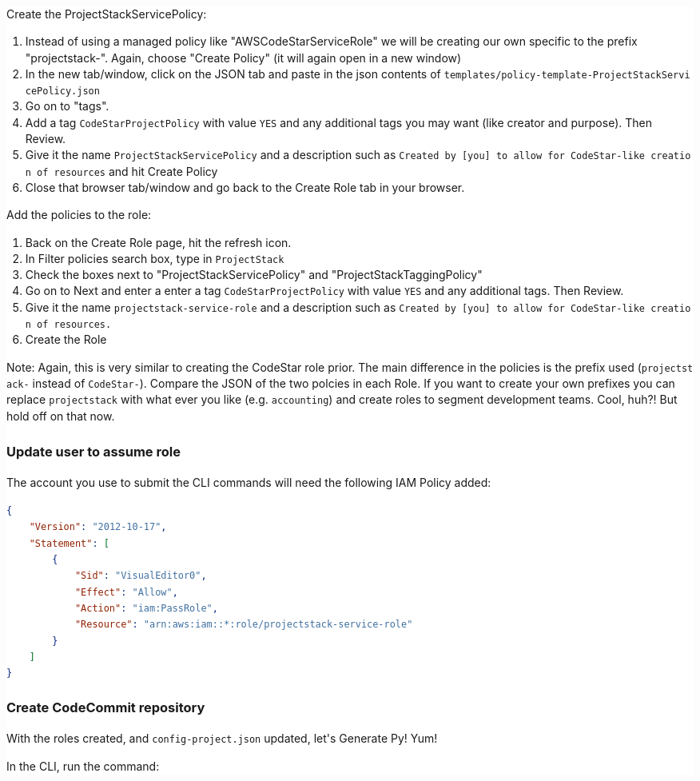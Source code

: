 Create the ProjectStackServicePolicy:

1. Instead of using a managed policy like "AWSCodeStarServiceRole" we will be creating our own specific to the prefix "projectstack-". Again, choose "Create Policy" (it will again open in a new window)
2. In the new tab/window, click on the JSON tab and paste in the json contents of `templates/policy-template-ProjectStackServicePolicy.json`
3. Go on to "tags".
4. Add a tag `CodeStarProjectPolicy` with value `YES` and any additional tags you may want (like creator and purpose). Then Review.
5. Give it the name `ProjectStackServicePolicy` and a description such as `Created by [you] to allow for CodeStar-like creation of resources` and hit Create Policy
6. Close that browser tab/window and go back to the Create Role tab in your browser. 

Add the policies to the role:

1. Back on the Create Role page, hit the refresh icon.
2. In Filter policies search box, type in `ProjectStack`
3. Check the boxes next to "ProjectStackServicePolicy" and "ProjectStackTaggingPolicy"
4. Go on to Next and enter a enter a tag `CodeStarProjectPolicy` with value `YES` and any additional tags. Then Review.
5. Give it the name `projectstack-service-role` and a description such as `Created by [you] to allow for CodeStar-like creation of resources.`
6. Create the Role

Note: Again, this is very similar to creating the CodeStar role prior. The main difference in the policies is the prefix used (`projectstack-` instead of `CodeStar-`). Compare the JSON of the two polcies in each Role. If you want to create your own prefixes you can replace `projectstack` with what ever you like (e.g. `accounting`) and create roles to segment development teams. Cool, huh?! But hold off on that now.

### Update user to assume role

The account you use to submit the CLI commands will need the following IAM Policy added: 

```JSON
{
    "Version": "2012-10-17",
    "Statement": [
        {
            "Sid": "VisualEditor0",
            "Effect": "Allow",
            "Action": "iam:PassRole",
            "Resource": "arn:aws:iam::*:role/projectstack-service-role"
        }
    ]
}
```

### Create CodeCommit repository

With the roles created, and `config-project.json` updated, let's Generate Py! Yum!

In the CLI, run the command:
